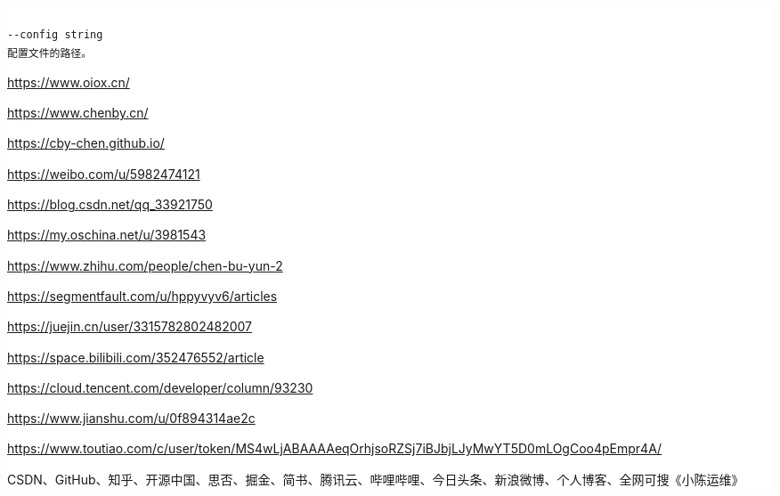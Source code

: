 ```

--config string
配置文件的路径。
```
  

https://www.oiox.cn/

https://www.chenby.cn/

https://cby-chen.github.io/

https://weibo.com/u/5982474121

https://blog.csdn.net/qq_33921750

https://my.oschina.net/u/3981543

https://www.zhihu.com/people/chen-bu-yun-2

https://segmentfault.com/u/hppyvyv6/articles

https://juejin.cn/user/3315782802482007

https://space.bilibili.com/352476552/article

https://cloud.tencent.com/developer/column/93230

https://www.jianshu.com/u/0f894314ae2c

https://www.toutiao.com/c/user/token/MS4wLjABAAAAeqOrhjsoRZSj7iBJbjLJyMwYT5D0mLOgCoo4pEmpr4A/

CSDN、GitHub、知乎、开源中国、思否、掘金、简书、腾讯云、哔哩哔哩、今日头条、新浪微博、个人博客、全网可搜《小陈运维》
